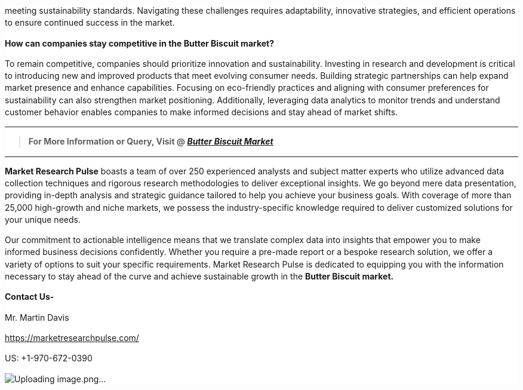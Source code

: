 meeting sustainability standards. Navigating these challenges requires adaptability, innovative strategies, and efficient operations to ensure continued success in the market.</p><p><strong>How can companies stay competitive in the Butter Biscuit market?</strong></p><p>To remain competitive, companies should prioritize innovation and sustainability. Investing in research and development is critical to introducing new and improved products that meet evolving consumer needs. Building strategic partnerships can help expand market presence and enhance capabilities. Focusing on eco-friendly practices and aligning with consumer preferences for sustainability can also strengthen market positioning. Additionally, leveraging data analytics to monitor trends and understand customer behavior enables companies to make informed decisions and stay ahead of market shifts.</p><hr /><blockquote><p><strong>For More Information or Query, Visit @&nbsp;<em><a href="https://marketresearchpulse.com/report/69033/butter-biscuit-market?utm_source=Linkedin&utm_medium=0114">Butter Biscuit Market</a></em></strong></p></blockquote><hr /><p><strong>Market Research Pulse</strong> boasts a team of over 250 experienced analysts and subject matter experts who utilize advanced data collection techniques and rigorous research methodologies to deliver exceptional insights. We go beyond mere data presentation, providing in-depth analysis and strategic guidance tailored to help you achieve your business goals. With coverage of more than 25,000 high-growth and niche markets, we possess the industry-specific knowledge required to deliver customized solutions for your unique needs.</p><p>Our commitment to actionable intelligence means that we translate complex data into insights that empower you to make informed business decisions confidently. Whether you require a pre-made report or a bespoke research solution, we offer a variety of options to suit your specific requirements. Market Research Pulse is dedicated to equipping you with the information necessary to stay ahead of the curve and achieve sustainable growth in the <strong>Butter Biscuit market.</strong></p><p><strong>Contact Us-</strong></p><p>Mr. Martin Davis</p><p>https://marketresearchpulse.com/</p><p>US: +1-970-672-0390</p>
![Uploading image.png…]()
